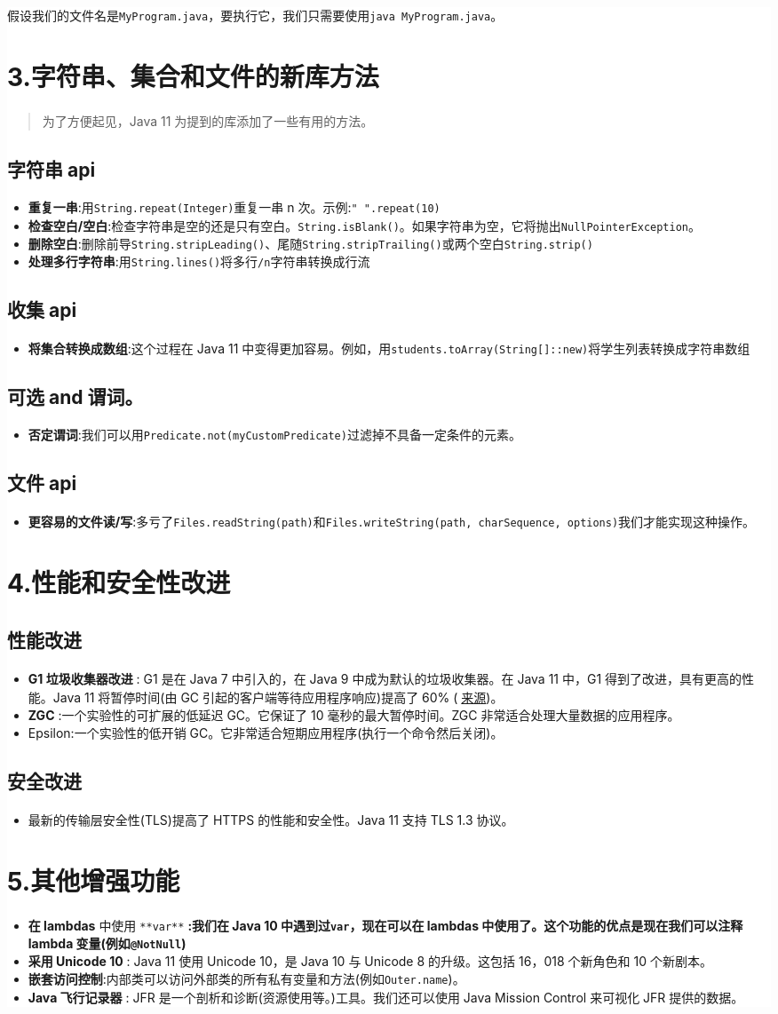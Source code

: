 假设我们的文件名是`MyProgram.java`，要执行它，我们只需要使用`java MyProgram.java`。

# 3.字符串、集合和文件的新库方法

> 为了方便起见，Java 11 为提到的库添加了一些有用的方法。

## 字符串 api

*   **重复一串**:用`String.repeat(Integer)`重复一串 n 次。示例:`" ".repeat(10)`
*   **检查空白/空白**:检查字符串是空的还是只有空白。`String.isBlank()`。如果字符串为空，它将抛出`NullPointerException`。
*   **删除空白**:删除前导`String.stripLeading()`、尾随`String.stripTrailing()`或两个空白`String.strip()`
*   **处理多行字符串**:用`String.lines()`将多行`/n`字符串转换成行流

## 收集 api

*   **将集合转换成数组**:这个过程在 Java 11 中变得更加容易。例如，用`students.toArray(String[]::new)`将学生列表转换成字符串数组

## 可选 and 谓词。

*   **否定谓词**:我们可以用`Predicate.not(myCustomPredicate)`过滤掉不具备一定条件的元素。

## 文件 api

*   **更容易的文件读/写**:多亏了`Files.readString(path)`和`Files.writeString(path, charSequence, options)`我们才能实现这种操作。

# 4.性能和安全性改进

## 性能改进

*   **G1 垃圾收集器改进** : G1 是在 Java 7 中引入的，在 Java 9 中成为默认的垃圾收集器。在 Java 11 中，G1 得到了改进，具有更高的性能。Java 11 将暂停时间(由 GC 引起的客户端等待应用程序响应)提高了 60% ( [来源](https://mail.openjdk.java.net/pipermail/hotspot-gc-use/2018-June/002759.html))。
*   **ZGC** :一个实验性的可扩展的低延迟 GC。它保证了 10 毫秒的最大暂停时间。ZGC 非常适合处理大量数据的应用程序。
*   Epsilon:一个实验性的低开销 GC。它非常适合短期应用程序(执行一个命令然后关闭)。

## 安全改进

*   最新的传输层安全性(TLS)提高了 HTTPS 的性能和安全性。Java 11 支持 TLS 1.3 协议。

# 5.其他增强功能

*   **在 lambdas** 中使用 `**var**` **:我们在 Java 10 中遇到过`var`，现在可以在 lambdas 中使用了。这个功能的优点是现在我们可以注释 lambda 变量(例如`@NotNull`)**
*   **采用 Unicode 10** : Java 11 使用 Unicode 10，是 Java 10 与 Unicode 8 的升级。这包括 16，018 个新角色和 10 个新剧本。
*   **嵌套访问控制**:内部类可以访问外部类的所有私有变量和方法(例如`Outer.name`)。
*   **Java 飞行记录器** : JFR 是一个剖析和诊断(资源使用等。)工具。我们还可以使用 Java Mission Control 来可视化 JFR 提供的数据。
